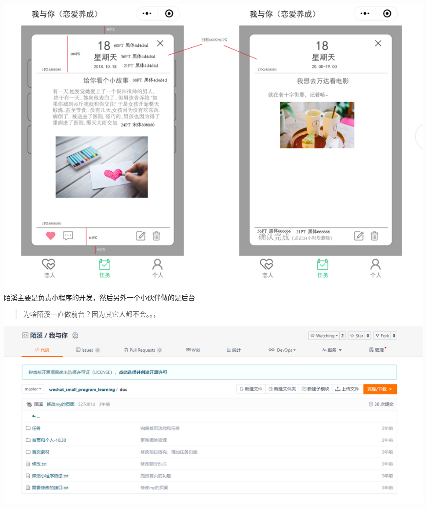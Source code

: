 ![心情页](images/image-20211217091747913.png)

陌溪主要是负责小程序的开发，然后另外一个小伙伴做的是后台

> 为啥陌溪一直做前台？因为其它人都不会。。，

![帮学长做的项目](images/image-20211217091953213.png)
